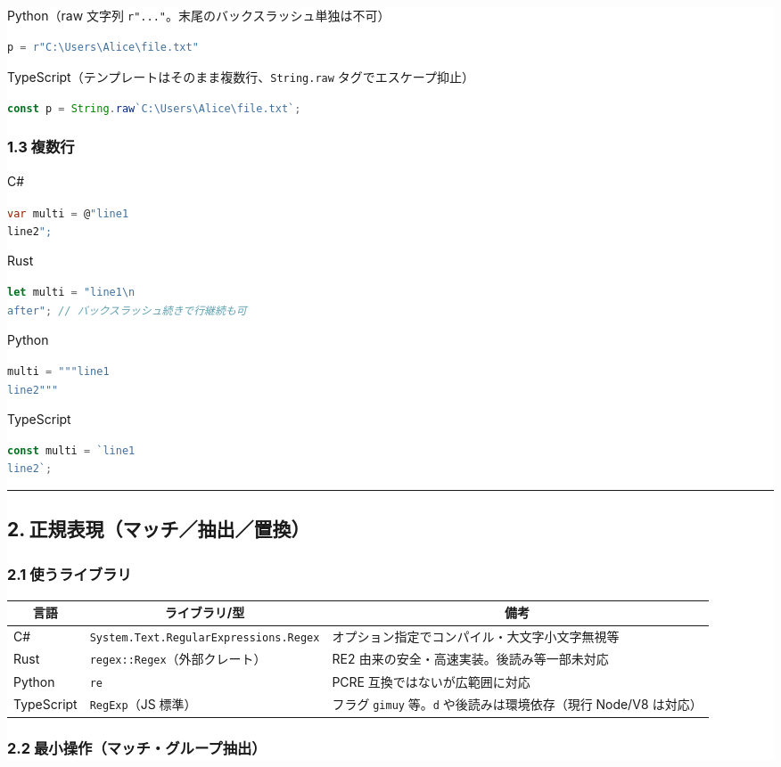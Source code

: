 Python（raw 文字列 `r"..."`。末尾のバックスラッシュ単独は不可）

```python
p = r"C:\Users\Alice\file.txt"
```

TypeScript（テンプレートはそのまま複数行、`String.raw` タグでエスケープ抑止）

```ts
const p = String.raw`C:\Users\Alice\file.txt`;
```

### 1.3 複数行

C#

```csharp
var multi = @"line1
line2";
```

Rust

```rust
let multi = "line1\n
after"; // バックスラッシュ続きで行継続も可
```

Python

```python
multi = """line1
line2"""
```

TypeScript

```ts
const multi = `line1
line2`;
```

---

## 2. 正規表現（マッチ／抽出／置換）

### 2.1 使うライブラリ

|言語|ライブラリ/型|備考|
|---|---|---|
|C#|`System.Text.RegularExpressions.Regex`|オプション指定でコンパイル・大文字小文字無視等|
|Rust|`regex::Regex`（外部クレート）|RE2 由来の安全・高速実装。後読み等一部未対応|
|Python|`re`|PCRE 互換ではないが広範囲に対応|
|TypeScript|`RegExp`（JS 標準）|フラグ `gimuy` 等。`d` や後読みは環境依存（現行 Node/V8 は対応）|

### 2.2 最小操作（マッチ・グループ抽出）
